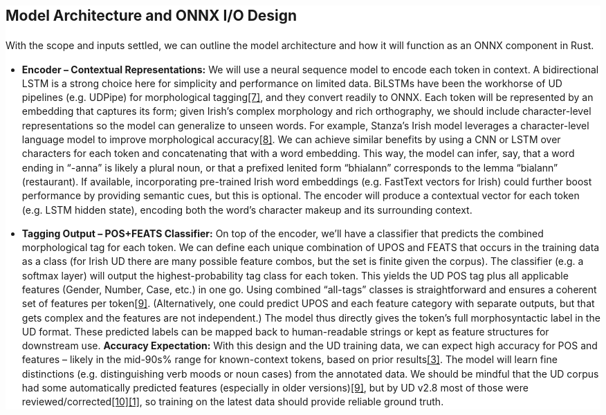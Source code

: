 ## **Model Architecture and ONNX I/O Design**

With the scope and inputs settled, we can outline the model architecture and how it will function as an ONNX component in Rust.

* **Encoder – Contextual Representations:** We will use a neural sequence model to encode each token in context. A bidirectional LSTM is a strong choice here for simplicity and performance on limited data. BiLSTMs have been the workhorse of UD pipelines (e.g. UDPipe) for morphological tagging[\[7\]](https://aclanthology.org/L16-1680.pdf#:~:text=,It%20is%20distributed), and they convert readily to ONNX. Each token will be represented by an embedding that captures its form; given Irish’s complex morphology and rich orthography, we should include character-level representations so the model can generalize to unseen words. For example, Stanza’s Irish model leverages a character-level language model to improve morphological accuracy[\[8\]](https://stanfordnlp.github.io/stanza/performance.html#:~:text=All%20models%20are%20trained%20and,possible%2C%20but%20not%20with%20transformers). We can achieve similar benefits by using a CNN or LSTM over characters for each token and concatenating that with a word embedding. This way, the model can infer, say, that a word ending in “-anna” is likely a plural noun, or that a prefixed lenited form “bhialann” corresponds to the lemma “bialann” (restaurant). If available, incorporating pre-trained Irish word embeddings (e.g. FastText vectors for Irish) could further boost performance by providing semantic cues, but this is optional. The encoder will produce a contextual vector for each token (e.g. LSTM hidden state), encoding both the word’s character makeup and its surrounding context.

* **Tagging Output – POS+FEATS Classifier:** On top of the encoder, we’ll have a classifier that predicts the combined morphological tag for each token. We can define each unique combination of UPOS and FEATS that occurs in the training data as a class (for Irish UD there are many possible feature combos, but the set is finite given the corpus). The classifier (e.g. a softmax layer) will output the highest-probability tag class for each token. This yields the UD POS tag plus all applicable features (Gender, Number, Case, etc.) in one go. Using combined “all-tags” classes is straightforward and ensures a coherent set of features per token[\[9\]](https://github.com/UniversalDependencies/UD_Irish-IDT#:~:text=Word%20of%20caution%20for%20anyone,8). (Alternatively, one could predict UPOS and each feature category with separate outputs, but that gets complex and the features are not independent.) The model thus directly gives the token’s full morphosyntactic label in the UD format. These predicted labels can be mapped back to human-readable strings or kept as feature structures for downstream use. **Accuracy Expectation:** With this design and the UD training data, we can expect high accuracy for POS and features – likely in the mid-90s% range for known-context tokens, based on prior results[\[3\]](https://stanfordnlp.github.io/stanza/performance.html#:~:text=IrishIDTga%2099,16). The model will learn fine distinctions (e.g. distinguishing verb moods or noun cases) from the annotated data. We should be mindful that the UD corpus had some automatically predicted features (especially in older versions)[\[9\]](https://github.com/UniversalDependencies/UD_Irish-IDT#:~:text=Word%20of%20caution%20for%20anyone,8), but by UD v2.8 most of those were reviewed/corrected[\[10\]](https://github.com/UniversalDependencies/UD_Irish-IDT#:~:text=Removing%20inconsistencies%3A)[\[1\]](https://github.com/UniversalDependencies/UD_Irish-IDT#:~:text=Includes%20text%3A%20yes%20Lemmas%3A%20manual,SA%203.0), so training on the latest data should provide reliable ground truth.
